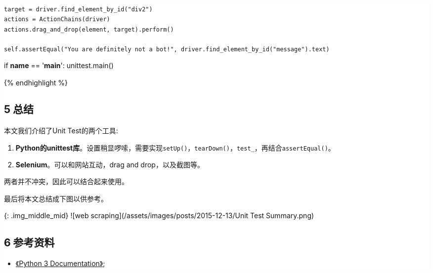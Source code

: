     target = driver.find_element_by_id("div2")
    actions = ActionChains(driver)
    actions.drag_and_drop(element, target).perform()
    
    self.assertEqual("You are definitely not a bot!", driver.find_element_by_id("message").text) 

if __name__ == '__main__':
        unittest.main()

{% endhighlight %}



## 5 总结 ##

本文我们介绍了Unit Test的两个工具:

1. **Python的unittest库**。设置稍显啰嗦，需要实现``setUp()``，``tearDown()``，``test_``，再结合``assertEqual()``。

2. **Selenium**。可以和网站互动，drag and drop，以及截图等。

两者并不冲突，因此可以结合起来使用。

最后将本文总结成下图以供参考。


{: .img_middle_mid}
![web scraping](/assets/images/posts/2015-12-13/Unit Test Summary.png)



## 6 参考资料 ##

- [《Python 3 Documentation》](https://docs.python.org/3/);




